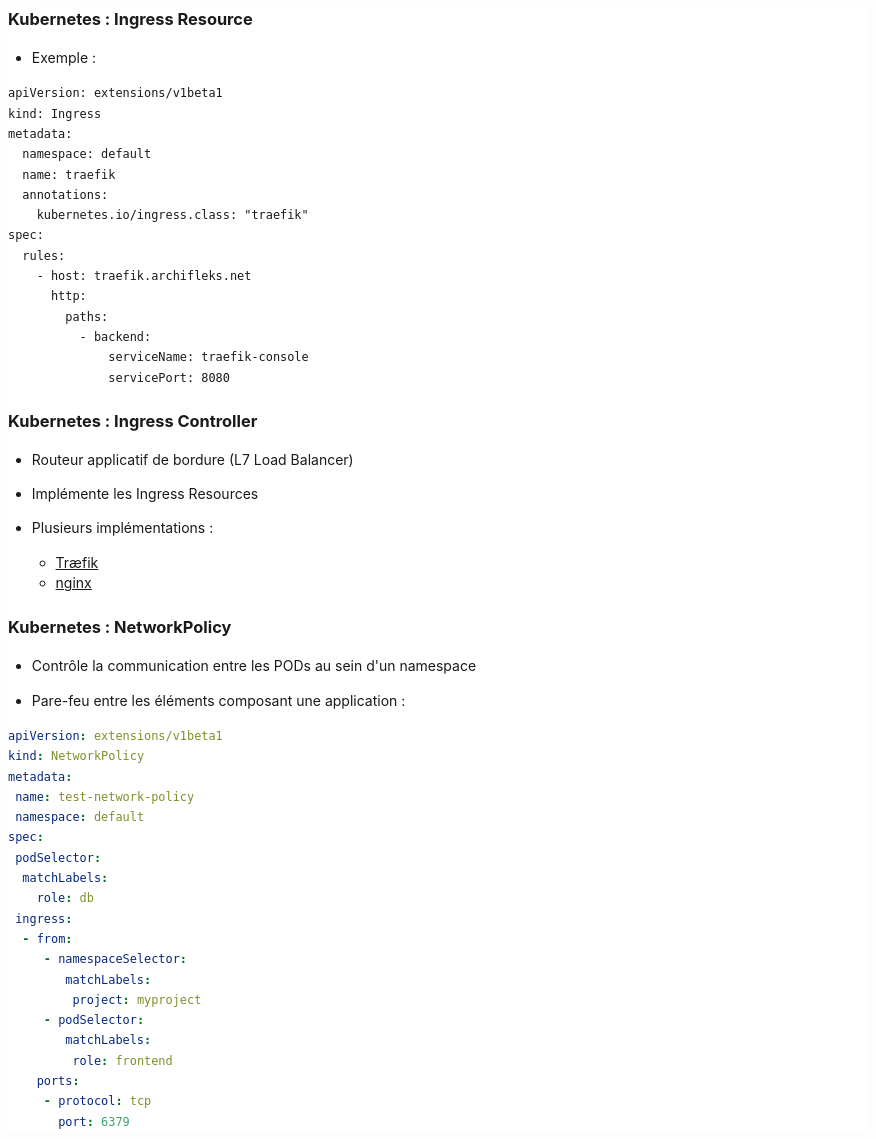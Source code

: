 ### Kubernetes : Ingress Resource

- Exemple :

```
apiVersion: extensions/v1beta1
kind: Ingress
metadata:
  namespace: default
  name: traefik
  annotations:
    kubernetes.io/ingress.class: "traefik"
spec:
  rules:
    - host: traefik.archifleks.net
      http:
        paths:
          - backend:
              serviceName: traefik-console
              servicePort: 8080
```

### Kubernetes : Ingress Controller

- Routeur applicatif de bordure (L7 Load Balancer)

- Implémente les Ingress Resources

- Plusieurs implémentations :
    - [Træfik](https://traefik.io/)
    - [nginx](https://github.com/kubernetes/contrib/tree/master/ingress/controllers)

### Kubernetes : NetworkPolicy

- Contrôle la communication entre les PODs au sein d'un namespace

- Pare-feu entre les éléments composant une application :

```yaml
apiVersion: extensions/v1beta1
kind: NetworkPolicy
metadata:
 name: test-network-policy
 namespace: default
spec:
 podSelector:
  matchLabels:
    role: db
 ingress:
  - from:
     - namespaceSelector:
        matchLabels:
         project: myproject
     - podSelector:
        matchLabels:
         role: frontend
    ports:
     - protocol: tcp
       port: 6379
```
